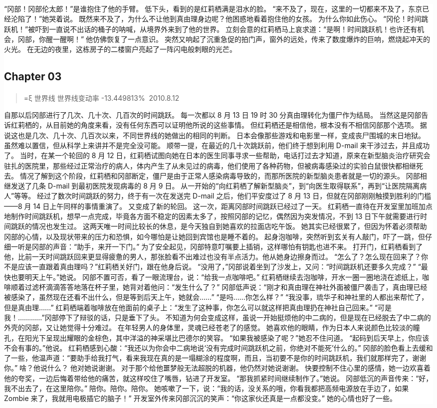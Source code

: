“冈部！冈部伦太郎！”是谁抱住了他的手臂。
低下头，看到的是红莉栖满是泪水的脸。
“来不及了，现在，这里的一切都来不及了，东京已经沦陷了！”她哭着说。
既然来不及了，为什么不让他到真由理身边呢？他困惑地看着抱住他的女孩。
为什么你如此伤心。
“冈伦！时间跳跃机！”被吓到一直说不出话的桶子的呐喊，从境界外来到了他的世界。
立刻会意的红莉栖马上哀求道：“是啊！时间跳跃机！也许还有机会，冈部，你醒一醒啊！”
他仿佛恢复了一点意识。
突然又响起了沉重急促的拍门声，窗外的远处，传来了数度爆炸的巨响，燃烧起冲天的火光。
在无边的夜里，这栋房子的二楼窗户亮起了一阵闪电般刺眼的光芒。

## Chapter 03

> =ξ 世界线 世界线变动率 -13.449813%  2010.8.12

自那以后冈部进行了几次、几十次、几百次的时间跳跃。
每一次都以 8 月 13 日 19 时 30 分真由理转化为僵尸作为结局。
当然这是冈部告诉红莉栖的，从目前她的角度来看，没有任何东西可以证明他所说的这些事情。
但红莉栖还是相信他，根本没有不相信冈部那个选项。
据说这也是几次、几十次、几百次以来，不同世界线的她做出的相同的判断。
日本会像那些游戏和电影里一样，变成丧尸围城的末日地狱。
虽然难以置信，但从科学上来讲并不是完全没可能。
顺带一提，在最近的几十次跳跃前，他们终于想到利用 D-mail 来干涉过去，并且成功了。
当时，在某一个轮回的 8 月 12 日，红莉栖试图向她在日本的医生同事寻求一些帮助，电话打过去才知道，原来在新型脑炎治疗研究会驻扎的医院里，那些经过正常治疗的病人，体内产生了从未见过的病毒，他们使用了各种药物，但被病毒感染过的实验白鼠很快都相继死去。
情况了解到这个阶段，红莉栖和冈部断定，僵尸是由于正常人感染病毒导致的，而那所医院的新型脑炎患者就是一切的源头。
冈部相继发送了几条 D-mail 到最初医院发现病毒的 8 月 9 日。
从一开始的“向红莉栖了解新型脑炎”，到“向医生取得联系”，再到“让医院隔离病人”等等。
经过了数次时间跳跃的努力，终于有一次在发送完 D-mail 之后，他们平安度过了 8 月 13 日，但就在冈部刚刚触摸到胜利的门槛——8 月 14 日上午同样的事情重演了。
又变成了新的轮回。
这一次，距离冈部时间跳跃已经过了一天。
红莉栖一直待在开发室里加班加点地制作时间跳跃机，想早一点完成，毕竟各方面不稳定的因素太多了，按照冈部的记忆，偶然因为突发情况，不到 13 日下午就需要进行时间跳跃的情况也发生过。
这两天唯一时间比较长的休息，是今天独自到她喜欢的拉面店吃午饭。
她其实已经很累了，但因为怀着必须帮助冈部的心情，以及现状带来的压力和恐惧，如今哪怕是让她回到宾馆也是睡不着的。
起身泡咖啡，突然听到玄关有人敲门，吓了一跳，但仔细一听是冈部的声音：“助手，来开一下门。”
为了安全起见，冈部特意叮嘱要上插销，这样哪怕有钥匙也进不来。
打开门，红莉栖看到了他，比前一天时间跳跃回来更显得疲惫的男人，那张脸看不出难过也没有半点活力。他从她身边擦身而过。
“怎么了？怎么现在回来了？你不是应该一直跟着真由理吗？”红莉栖关好门，跟在他身后说。
“没用了，”冈部说着坐到了沙发上，又问：“时间跳跃机还要多久完成？”
“最快也要明天上午。”她说。
冈部不置可否，看了一眼流理台，说：“给我一点咖啡吧。”
红莉栖继续去泡咖啡，开水一圈一圈地浇在滤纸上，咖啡顺着过滤杯滴滴答答地落在杯子里，她背对着他问：“发生什么了？”
冈部低声说：“刚才和真由理在神社外面被僵尸袭击了，真由理已经被感染了，虽然现在还看不出什么，但是等到后天上午，她就会……”
“是吗……你怎么样？”
“我没事，琉华子和神社里的人都出来帮忙了，但是真由理……”
红莉栖端着咖啡放在他面前的桌子上：“发生了这种事，你怎么可以就这样把真由理扔在神社自己回来。”
“可是我！…………”冈部停下了辩驳的话，只是垂下了头。
不知道为何会变成这样，虽说一开始挺烦他的中二病的，但是现在已经脱去了中二病的外壳的冈部，又让她觉得十分难过。
在年轻男人的身体里，灵魂已经苍老了的感觉。
她喜欢他的眼睛，作为日本人来说颜色比较淡的瞳孔，在阳光下呈现出耀眼的金棕色，其中洋溢的神采堪比巴德尔的笑容。
“如果我被感染了呢？”她忍不住问道。
“起码到后天早上，你应该不会有事的。”他说。
红莉栖感到心酸：“我还以为你会中二病地说‘没有完成时间跳跃机之前，你绝对不能死’什么的。”
冈部的脸色看上去缓和了一些，他温声道：“要助手给我打气，看来我现在真的是一塌糊涂的程度啊，而且，当初要不是你的时间跳跃机，我们就那样完了，谢谢你。”
啥？他说什么？
他对她说谢谢。
对于那个给他噩梦般无法超脱的机器，他仍然对她说谢谢。
快要控制不住心里的感情，她一边欢喜着他的夸奖，一边后悔着带给他的痛苦，就这样咬住了嘴唇，钻进了开发室。
“那我抓紧时间继续制作了。”她说。
冈部低沉的声音传来：“好，我不出去了，在这里陪你。”
陪你。陪你。陪你。
她咳嗽了一下，说：“我的话，没关系的哦，你看我都把高频电源放在手边了，如果 Zombie 来了，我就用电极插它的脑子！”
开发室外传来冈部沉沉的笑声：“你这家伙还真是一点都没变。”
她的心情也好了一些。